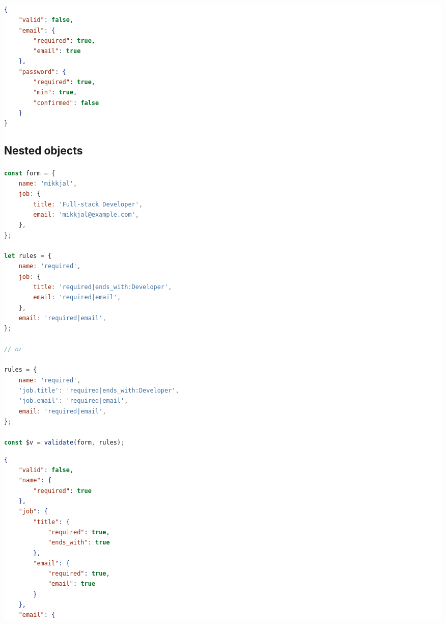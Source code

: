 
```json
{
    "valid": false,
    "email": {
        "required": true,
        "email": true
    },
    "password": {
        "required": true,
        "min": true,
        "confirmed": false
    }
}
```

## Nested objects

```js
const form = {
    name: 'mikkjal',
    job: {
        title: 'Full-stack Developer',
        email: 'mikkjal@example.com',
    },
};

let rules = {
    name: 'required',
    job: {
        title: 'required|ends_with:Developer',
        email: 'required|email',
    },
    email: 'required|email',
};

// or

rules = {
    name: 'required',
    'job.title': 'required|ends_with:Developer',
    'job.email': 'required|email',
    email: 'required|email',
};

const $v = validate(form, rules);
```

```json
{
    "valid": false,
    "name": {
        "required": true
    },
    "job": {
        "title": {
            "required": true,
            "ends_with": true
        },
        "email": {
            "required": true,
            "email": true
        }
    },
    "email": {
```